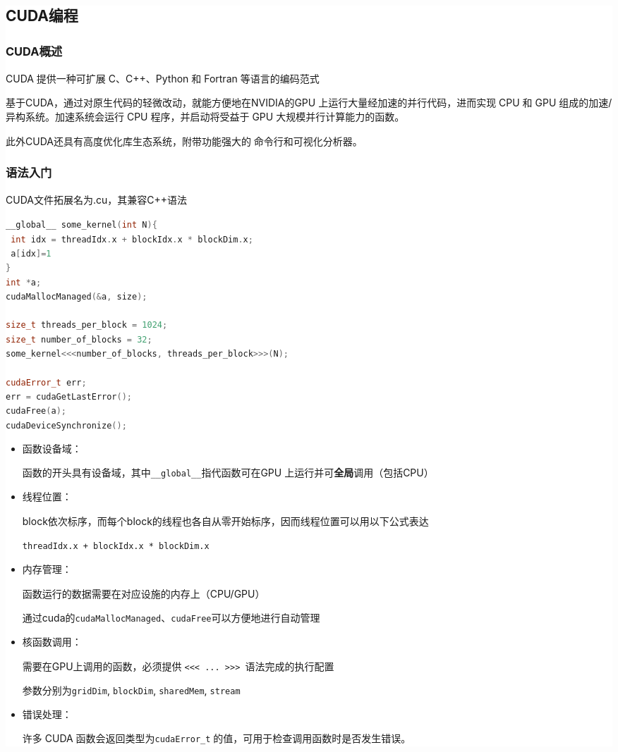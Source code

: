 ## CUDA编程

### CUDA概述

CUDA 提供一种可扩展 C、C++、Python 和 Fortran 等语言的编码范式

基于CUDA，通过对原生代码的轻微改动，就能方便地在NVIDIA的GPU 上运行大量经加速的并行代码，进而实现 CPU 和 GPU 组成的加速/异构系统。加速系统会运行 CPU 程序，并启动将受益于 GPU 大规模并行计算能力的函数。

此外CUDA还具有高度优化库生态系统，附带功能强大的 命令行和可视化分析器。

### 语法入门

CUDA文件拓展名为.cu，其兼容C++语法

```cpp
__global__ some_kernel(int N){  
 int idx = threadIdx.x + blockIdx.x * blockDim.x;
 a[idx]=1
}
int *a;
cudaMallocManaged(&a, size);

size_t threads_per_block = 1024;
size_t number_of_blocks = 32;
some_kernel<<<number_of_blocks, threads_per_block>>>(N);

cudaError_t err;
err = cudaGetLastError(); 
cudaFree(a);
cudaDeviceSynchronize();
```

- 函数设备域：

  函数的开头具有设备域，其中`__global__`指代函数可在GPU 上运行并可**全局**调用（包括CPU）

- 线程位置：

  block依次标序，而每个block的线程也各自从零开始标序，因而线程位置可以用以下公式表达

  `threadIdx.x + blockIdx.x * blockDim.x`

- 内存管理：

  函数运行的数据需要在对应设施的内存上（CPU/GPU）

  通过cuda的`cudaMallocManaged`、`cudaFree`可以方便地进行自动管理

- 核函数调用：

  需要在GPU上调用的函数，必须提供  `<<< ... >>> `语法完成的执行配置

  参数分别为`gridDim`, `blockDim`, `sharedMem`, `stream`

- 错误处理：

  许多 CUDA 函数会返回类型为`cudaError_t` 的值，可用于检查调用函数时是否发生错误。
